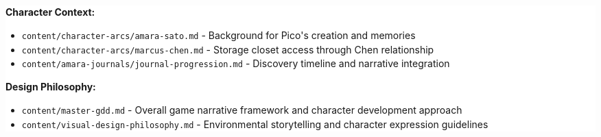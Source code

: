 **Character Context:**
- `content/character-arcs/amara-sato.md` - Background for Pico's creation and memories
- `content/character-arcs/marcus-chen.md` - Storage closet access through Chen relationship
- `content/amara-journals/journal-progression.md` - Discovery timeline and narrative integration

**Design Philosophy:**
- `content/master-gdd.md` - Overall game narrative framework and character development approach
- `content/visual-design-philosophy.md` - Environmental storytelling and character expression guidelines 